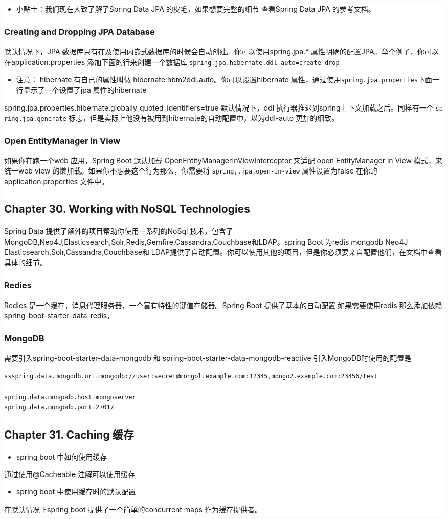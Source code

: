 - 小贴士：我们现在大致了解了Spring Data JPA 的皮毛，如果想要完整的细节 查看Spring Data JPA 的参考文档。

### Creating and Dropping JPA Database

默认情况下，JPA 数据库只有在及使用内嵌式数据库的时候会自动创建。你可以使用spring.jpa.* 属性明确的配置JPA。举个例子，你可以在application.properties 添加下面的行来创建一个数据库
`spring.jpa.hibernate.ddl-auto=create-drop`

- 注意： hibernate 有自己的属性叫做 hibernate.hbm2ddl.auto。你可以设置hibernate 属性，通过使用`spring.jpa.properties`下面一行显示了一个设置了jpa 属性的hibernate

spring.jpa.properties.hibernate.globally_quoted_identifiers=true
默认情况下，ddl 执行器推迟到spring上下文加载之后。同样有一个 `spring.jpa.generate` 标志，但是实际上他没有被用到hibernate的自动配置中，以为ddl-auto 更加的细致。

### Open EntityManager in View 

如果你在跑一个web 应用，Spring Boot 默认加载 OpenEntityManagerInViewInterceptor 来适配 open
 EntityManager in View 模式，来统一web view 的懒加载。如果你不想要这个行为那么，你需要将 `spring,.jpa.open-in-view` 属性设置为false 在你的application.properties 文件中。

## Chapter 30. Working with NoSQL Technologies

 Spring Data 提供了额外的项目帮助你使用一系列的NoSql 技术，包含了MongoDB,Neo4J,Elasticsearch,Solr,Redis,Gemfire,Cassandra,Couchbase和LDAP。spring Boot 为redis mongodb Neo4J Elasticsearch,Solr,Cassandra,Couchbase和 LDAP提供了自动配置。你可以使用其他的项目，但是你必须要亲自配置他们，在文档中查看具体的细节。

### Redies

Redies 是一个缓存，消息代理服务器，一个富有特性的键值存储器。Spring Boot 提供了基本的自动配置 如果需要使用redis 那么添加依赖spring-boot-starter-data-redis，

### MongoDB

需要引入spring-boot-starter-data-mongodb 和 spring-boot-starter-data-mongodb-reactive
引入MongoDB时使用的配置是

```xml
ssspring.data.mongodb.uri=mongodb://user:secret@mongol.example.com:12345,mongo2.example.com:23456/test

spring.data.mongodb.host=mongoserver
spring.data.mongodb.port=27017
```

## Chapter 31. Caching 缓存

- spring boot 中如何使用缓存

通过使用@Cacheable 注解可以使用缓存

- spring boot 中使用缓存时的默认配置

在默认情况下spring boot 提供了一个简单的concurrent maps 作为缓存提供者。
